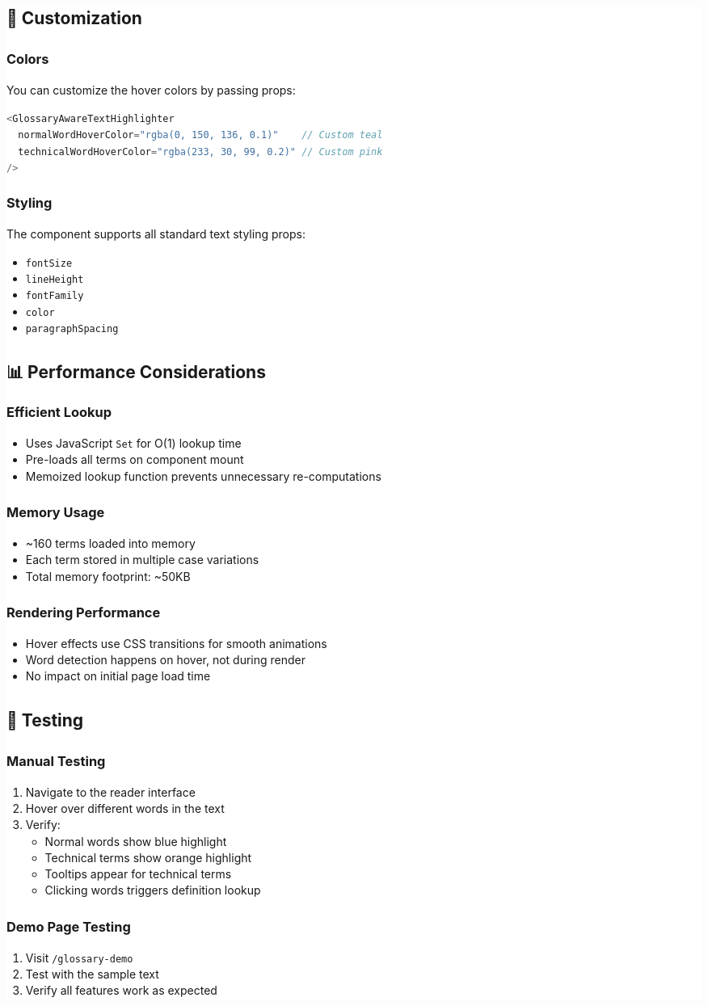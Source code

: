 ## 🎨 Customization

### Colors
You can customize the hover colors by passing props:
```typescript
<GlossaryAwareTextHighlighter
  normalWordHoverColor="rgba(0, 150, 136, 0.1)"    // Custom teal
  technicalWordHoverColor="rgba(233, 30, 99, 0.2)" // Custom pink
/>
```

### Styling
The component supports all standard text styling props:
- `fontSize`
- `lineHeight`
- `fontFamily`
- `color`
- `paragraphSpacing`

## 📊 Performance Considerations

### Efficient Lookup
- Uses JavaScript `Set` for O(1) lookup time
- Pre-loads all terms on component mount
- Memoized lookup function prevents unnecessary re-computations

### Memory Usage
- ~160 terms loaded into memory
- Each term stored in multiple case variations
- Total memory footprint: ~50KB

### Rendering Performance
- Hover effects use CSS transitions for smooth animations
- Word detection happens on hover, not during render
- No impact on initial page load time

## 🧪 Testing

### Manual Testing
1. Navigate to the reader interface
2. Hover over different words in the text
3. Verify:
   - Normal words show blue highlight
   - Technical terms show orange highlight
   - Tooltips appear for technical terms
   - Clicking words triggers definition lookup

### Demo Page Testing
1. Visit `/glossary-demo`
2. Test with the sample text
3. Verify all features work as expected
